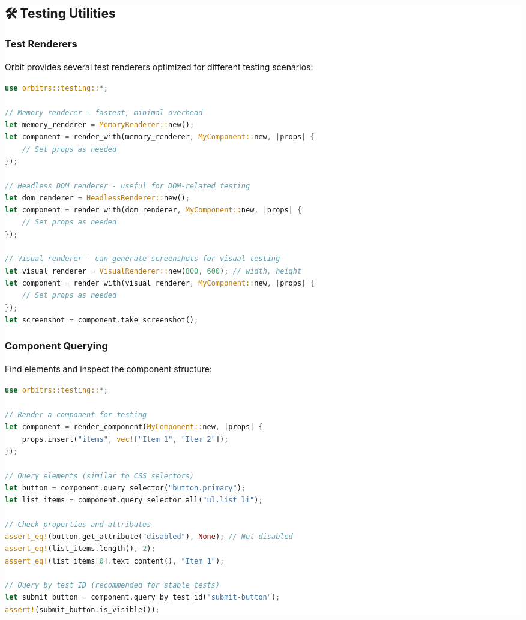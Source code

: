 
## 🛠️ Testing Utilities

### Test Renderers

Orbit provides several test renderers optimized for different testing scenarios:

```rust
use orbitrs::testing::*;

// Memory renderer - fastest, minimal overhead
let memory_renderer = MemoryRenderer::new();
let component = render_with(memory_renderer, MyComponent::new, |props| {
    // Set props as needed
});

// Headless DOM renderer - useful for DOM-related testing
let dom_renderer = HeadlessRenderer::new();
let component = render_with(dom_renderer, MyComponent::new, |props| {
    // Set props as needed
});

// Visual renderer - can generate screenshots for visual testing
let visual_renderer = VisualRenderer::new(800, 600); // width, height
let component = render_with(visual_renderer, MyComponent::new, |props| {
    // Set props as needed
});
let screenshot = component.take_screenshot();
```

### Component Querying

Find elements and inspect the component structure:

```rust
use orbitrs::testing::*;

// Render a component for testing
let component = render_component(MyComponent::new, |props| {
    props.insert("items", vec!["Item 1", "Item 2"]);
});

// Query elements (similar to CSS selectors)
let button = component.query_selector("button.primary");
let list_items = component.query_selector_all("ul.list li");

// Check properties and attributes
assert_eq!(button.get_attribute("disabled"), None); // Not disabled
assert_eq!(list_items.length(), 2);
assert_eq!(list_items[0].text_content(), "Item 1");

// Query by test ID (recommended for stable tests)
let submit_button = component.query_by_test_id("submit-button");
assert!(submit_button.is_visible());
```
